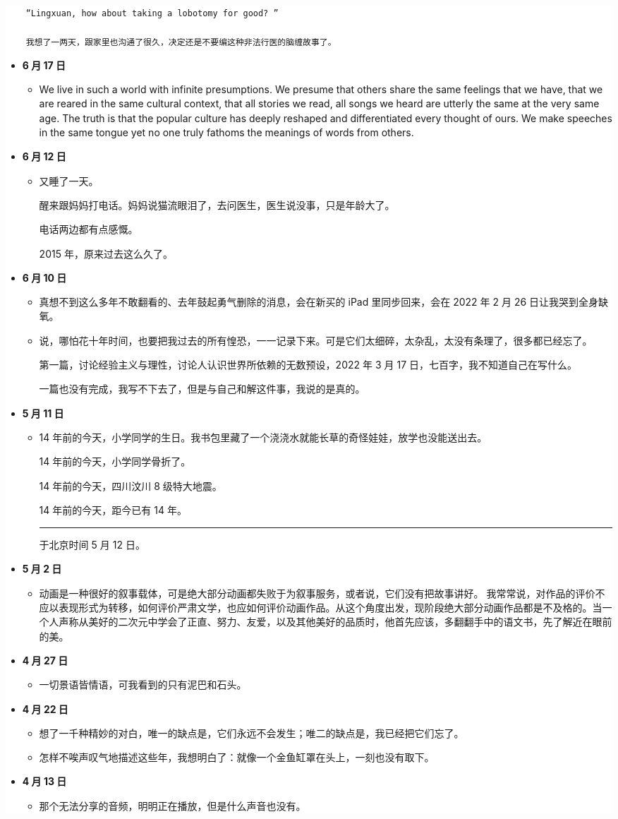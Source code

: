         “Lingxuan, how about taking a lobotomy for good? ”

        我想了一两天，跟家里也沟通了很久，决定还是不要编这种非法行医的脑缠故事了。

- **6 月 17 日**
    - We live in such a world with infinite presumptions. We presume that others share the same feelings that we have, that we are reared in the same cultural context, that all stories we read, all songs we heard are utterly the same at the very same age. The truth is that the popular culture has deeply reshaped and differentiated every thought of ours. We make speeches in the same tongue yet no one truly fathoms the meanings of words from others.

- **6 月 12 日**

    - 又睡了一天。

        醒来跟妈妈打电话。妈妈说猫流眼泪了，去问医生，医生说没事，只是年龄大了。

        电话两边都有点感慨。

        2015 年，原来过去这么久了。

- **6 月 10 日**

    - 真想不到这么多年不敢翻看的、去年鼓起勇气删除的消息，会在新买的 iPad 里同步回来，会在 2022 年 2 月 26 日让我哭到全身缺氧。


    - 说，哪怕花十年时间，也要把我过去的所有惶恐，一一记录下来。可是它们太细碎，太杂乱，太没有条理了，很多都已经忘了。
    
        第一篇，讨论经验主义与理性，讨论人认识世界所依赖的无数预设，2022 年 3 月 17 日，七百字，我不知道自己在写什么。
    
        一篇也没有完成，我写不下去了，但是与自己和解这件事，我说的是真的。

- **5 月 11 日**

    - 14  年前的今天，小学同学的生日。我书包里藏了一个浇浇水就能长草的奇怪娃娃，放学也没能送出去。

        14 年前的今天，小学同学骨折了。

        14 年前的今天，四川汶川 8 级特大地震。

        14 年前的今天，距今已有 14 年。

        ------

        于北京时间 5 月 12 日。

- **5 月 2 日**
    - 动画是一种很好的叙事载体，可是绝大部分动画都失败于为叙事服务，或者说，它们没有把故事讲好。 我常常说，对作品的评价不应以表现形式为转移，如何评价严肃文学，也应如何评价动画作品。从这个角度出发，现阶段绝大部分动画作品都是不及格的。当一个人声称从美好的二次元中学会了正直、努力、友爱，以及其他美好的品质时，他首先应该，多翻翻手中的语文书，先了解近在眼前的美。

- **4 月 27 日**
    - 一切景语皆情语，可我看到的只有泥巴和石头。

- **4 月 22 日**

    - 想了一千种精妙的对白，唯一的缺点是，它们永远不会发生；唯二的缺点是，我已经把它们忘了。

    - 怎样不唉声叹气地描述这些年，我想明白了：就像一个金鱼缸罩在头上，一刻也没有取下。

- **4 月 13 日**

    - 那个无法分享的音频，明明正在播放，但是什么声音也没有。

